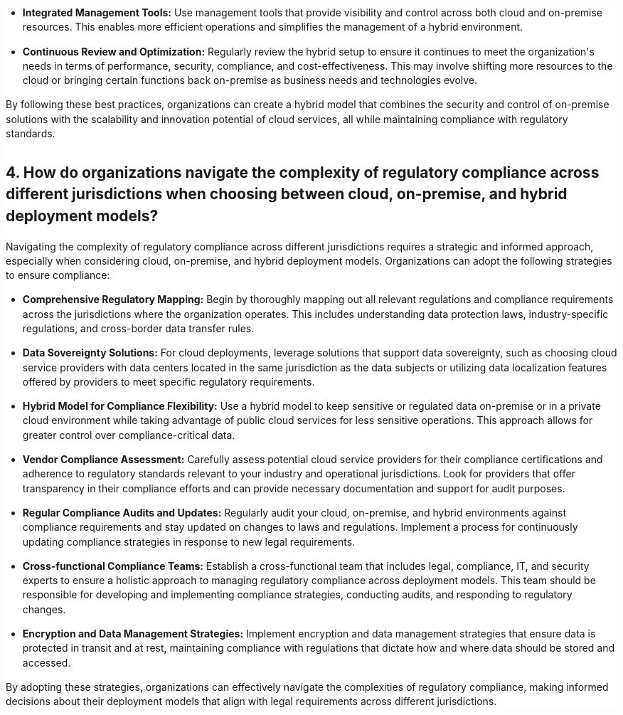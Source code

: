 - **Integrated Management Tools:** Use management tools that provide visibility and control across both cloud and on-premise resources. This enables more efficient operations and simplifies the management of a hybrid environment.

- **Continuous Review and Optimization:** Regularly review the hybrid setup to ensure it continues to meet the organization's needs in terms of performance, security, compliance, and cost-effectiveness. This may involve shifting more resources to the cloud or bringing certain functions back on-premise as business needs and technologies evolve.

By following these best practices, organizations can create a hybrid model that combines the security and control of on-premise solutions with the scalability and innovation potential of cloud services, all while maintaining compliance with regulatory standards.

## 4. How do organizations navigate the complexity of regulatory compliance across different jurisdictions when choosing between cloud, on-premise, and hybrid deployment models?

Navigating the complexity of regulatory compliance across different jurisdictions requires a strategic and informed approach, especially when considering cloud, on-premise, and hybrid deployment models. Organizations can adopt the following strategies to ensure compliance:

- **Comprehensive Regulatory Mapping:** Begin by thoroughly mapping out all relevant regulations and compliance requirements across the jurisdictions where the organization operates. This includes understanding data protection laws, industry-specific regulations, and cross-border data transfer rules.

- **Data Sovereignty Solutions:** For cloud deployments, leverage solutions that support data sovereignty, such as choosing cloud service providers with data centers located in the same jurisdiction as the data subjects or utilizing data localization features offered by providers to meet specific regulatory requirements.

- **Hybrid Model for Compliance Flexibility:** Use a hybrid model to keep sensitive or regulated data on-premise or in a private cloud environment while taking advantage of public cloud services for less sensitive operations. This approach allows for greater control over compliance-critical data.

- **Vendor Compliance Assessment:** Carefully assess potential cloud service providers for their compliance certifications and adherence to regulatory standards relevant to your industry and operational jurisdictions. Look for providers that offer transparency in their compliance efforts and can provide necessary documentation and support for audit purposes.

- **Regular Compliance Audits and Updates:** Regularly audit your cloud, on-premise, and hybrid environments against compliance requirements and stay updated on changes to laws and regulations. Implement a process for continuously updating compliance strategies in response to new legal requirements.

- **Cross-functional Compliance Teams:** Establish a cross-functional team that includes legal, compliance, IT, and security experts to ensure a holistic approach to managing regulatory compliance across deployment models. This team should be responsible for developing and implementing compliance strategies, conducting audits, and responding to regulatory changes.

- **Encryption and Data Management Strategies:** Implement encryption and data management strategies that ensure data is protected in transit and at rest, maintaining compliance with regulations that dictate how and where data should be stored and accessed.

By adopting these strategies, organizations can effectively navigate the complexities of regulatory compliance, making informed decisions about their deployment models that align with legal requirements across different jurisdictions.
